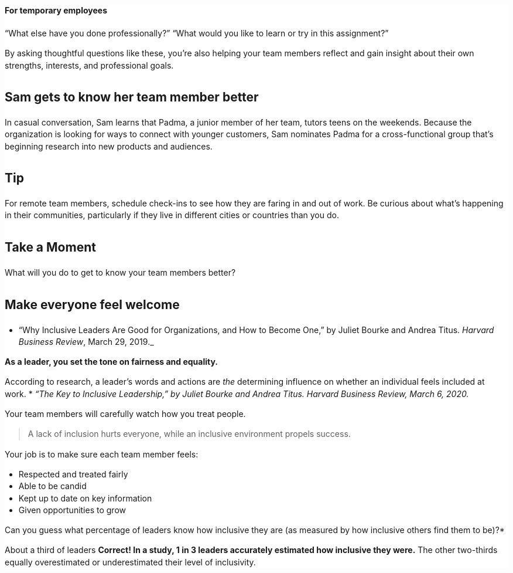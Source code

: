 #### For temporary employees

“What else have you done professionally?”
“What would you like to learn or try in this assignment?”


By asking thoughtful questions like these, you’re also helping your team members reflect and gain insight about their own strengths, interests, and professional goals.


## Sam gets to know her team member better

In casual conversation, Sam learns that Padma, a junior member of her team, tutors teens on the weekends. Because the organization is looking for ways to connect with younger customers, Sam nominates Padma for a cross-functional group that’s beginning research into new products and audiences.

## Tip

For remote team members, schedule check-ins to see how they are faring in and out of work. Be curious about what’s happening in their communities, particularly if they live in different cities or countries than you do.


## Take a Moment

What will you do to get to know your team members better?



## Make everyone feel welcome 
* “Why Inclusive Leaders Are Good for Organizations, and How to Become One,” by Juliet Bourke and Andrea Titus. _Harvard Business Review_, March 29, 2019._

**As a leader, you set the tone on fairness and equality.**

According to research, a leader’s words and actions are _the_ determining influence on whether an individual feels included at work. * _“The Key to Inclusive Leadership,” by Juliet Bourke and Andrea Titus. _Harvard Business Review_, March 6, 2020._

Your team members will carefully watch how you treat people.

> A lack of inclusion hurts everyone, while an inclusive environment propels success.

Your job is to make sure each team member feels:

* Respected and treated fairly
* Able to be candid
* Kept up to date on key information
* Given opportunities to grow

Can you guess what percentage of leaders know how inclusive they are (as measured by how inclusive others find them to be)?*

About a third of leaders
**Correct! In a study, 1 in 3 leaders accurately estimated how inclusive they were.** The other two-thirds equally overestimated or underestimated their level of inclusivity.
